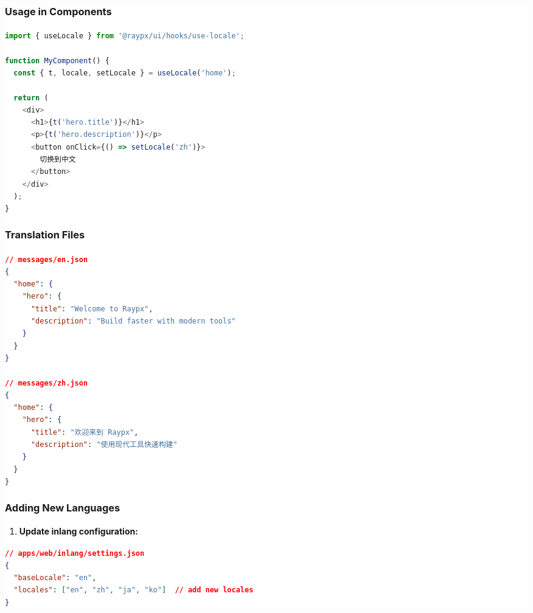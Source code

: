 ### Usage in Components

```typescript
import { useLocale } from '@raypx/ui/hooks/use-locale';

function MyComponent() {
  const { t, locale, setLocale } = useLocale('home');

  return (
    <div>
      <h1>{t('hero.title')}</h1>
      <p>{t('hero.description')}</p>
      <button onClick={() => setLocale('zh')}>
        切换到中文
      </button>
    </div>
  );
}
```

### Translation Files

```json
// messages/en.json
{
  "home": {
    "hero": {
      "title": "Welcome to Raypx",
      "description": "Build faster with modern tools"
    }
  }
}

// messages/zh.json
{
  "home": {
    "hero": {
      "title": "欢迎来到 Raypx",
      "description": "使用现代工具快速构建"
    }
  }
}
```

### Adding New Languages

1. **Update inlang configuration:**

```json
// apps/web/inlang/settings.json
{
  "baseLocale": "en",
  "locales": ["en", "zh", "ja", "ko"]  // add new locales
}
```
